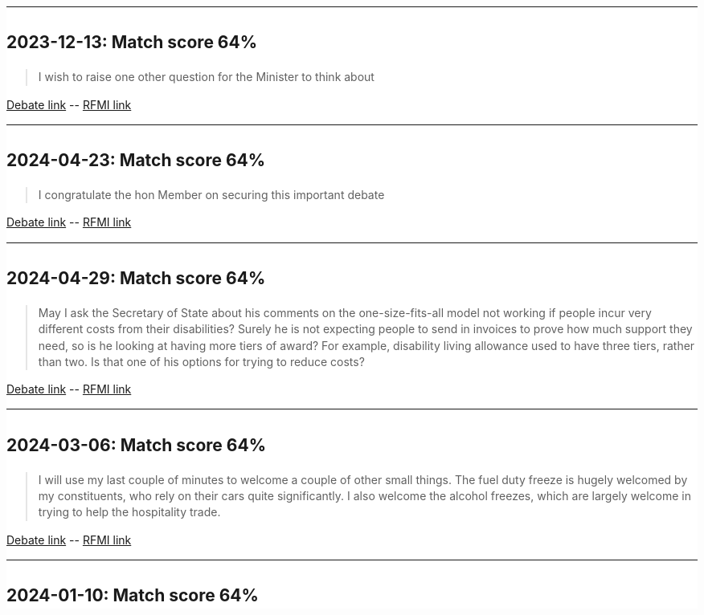 
---



## 2023-12-13: Match score 64%

>I wish to raise one other question for the Minister to think about

[Debate link](https://www.theyworkforyou.com/debates/?id=2023-12-13c.937.0)  --  [RFMI link](https://www.theyworkforyou.com/mp/24965/register)


---



## 2024-04-23: Match score 64%

>I congratulate the hon Member on securing this important debate

[Debate link](https://www.theyworkforyou.com/debates/?id=2024-04-23a.911.0)  --  [RFMI link](https://www.theyworkforyou.com/mp/24965/register)


---



## 2024-04-29: Match score 64%

>May I ask the Secretary of State about his comments on the one-size-fits-all model not working if people incur very different costs from their disabilities? Surely he is not expecting people to send in invoices to prove how much support they need, so is he looking at having more tiers of award? For example, disability living allowance used to have three tiers, rather than two. Is that one of his options for trying to reduce costs?

[Debate link](https://www.theyworkforyou.com/debates/?id=2024-04-29a.51.1)  --  [RFMI link](https://www.theyworkforyou.com/mp/24965/register)


---



## 2024-03-06: Match score 64%

>I will use my last couple of minutes to welcome a couple of other small things. The fuel duty freeze is hugely welcomed by my constituents, who rely on their cars quite significantly. I also welcome the alcohol freezes, which are largely welcome in trying to help the hospitality trade.

[Debate link](https://www.theyworkforyou.com/debates/?id=2024-03-06b.920.0)  --  [RFMI link](https://www.theyworkforyou.com/mp/24965/register)


---



## 2024-01-10: Match score 64%
